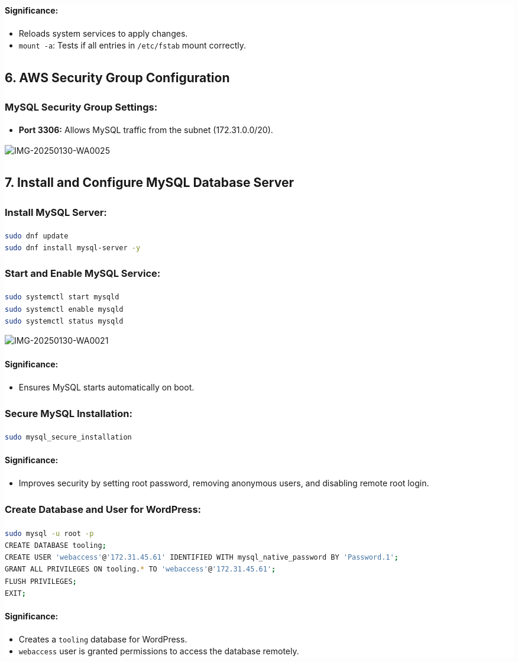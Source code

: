 #### Significance:
- Reloads system services to apply changes.
- `mount -a`: Tests if all entries in `/etc/fstab` mount correctly.

## 6. AWS Security Group Configuration

### MySQL Security Group Settings:
- **Port 3306:** Allows MySQL traffic from the subnet (172.31.0.0/20).

![IMG-20250130-WA0025](https://github.com/user-attachments/assets/8439a05c-db08-47fe-b159-ac5801f83e26)

## 7. Install and Configure MySQL Database Server

### Install MySQL Server:
```bash
sudo dnf update
sudo dnf install mysql-server -y
```
### Start and Enable MySQL Service:
```bash
sudo systemctl start mysqld
sudo systemctl enable mysqld
sudo systemctl status mysqld
```
![IMG-20250130-WA0021](https://github.com/user-attachments/assets/1df16261-3c50-4a66-ac32-d979e0f60401)

#### Significance:
- Ensures MySQL starts automatically on boot.

### Secure MySQL Installation:
```bash
sudo mysql_secure_installation
```
#### Significance:
- Improves security by setting root password, removing anonymous users, and disabling remote root login.

### Create Database and User for WordPress:
```bash
sudo mysql -u root -p
CREATE DATABASE tooling;
CREATE USER 'webaccess'@'172.31.45.61' IDENTIFIED WITH mysql_native_password BY 'Password.1';
GRANT ALL PRIVILEGES ON tooling.* TO 'webaccess'@'172.31.45.61';
FLUSH PRIVILEGES;
EXIT;
```
#### Significance:
- Creates a `tooling` database for WordPress.
- `webaccess` user is granted permissions to access the database remotely.
